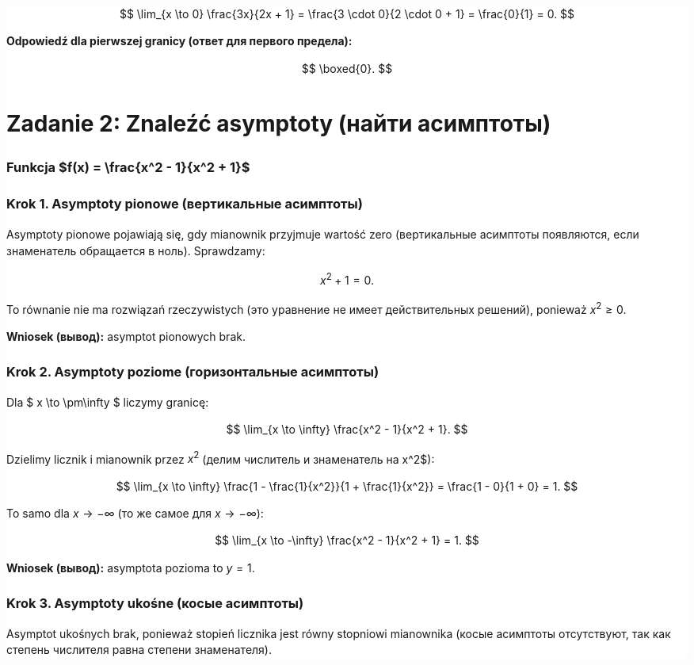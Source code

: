 $$
\lim_{x \to 0} \frac{3x}{2x + 1} = \frac{3 \cdot 0}{2 \cdot 0 + 1} = \frac{0}{1} = 0.
$$


**Odpowiedź dla pierwszej granicy (ответ для первого предела):**  

$$
\boxed{0}.
$$


# Zadanie 2: Znaleźć asymptoty (найти асимптоты)

### Funkcja $f(x) = \frac{x^2 - 1}{x^2 + 1}$


### Krok 1. Asymptoty pionowe (вертикальные асимптоты)
Asymptoty pionowe pojawiają się, gdy mianownik przyjmuje wartość zero (вертикальные асимптоты появляются, если знаменатель обращается в ноль). Sprawdzamy:  

$$
x^2 + 1 = 0.
$$

To równanie nie ma rozwiązań rzeczywistych (это уравнение не имеет действительных решений), ponieważ $x^2 \geq 0$.

**Wniosek (вывод):** asymptot pionowych brak.


### Krok 2. Asymptoty poziome (горизонтальные асимптоты)
Dla $ x \to \pm\infty $ liczymy granicę:  

$$
\lim_{x \to \infty} \frac{x^2 - 1}{x^2 + 1}.
$$

Dzielimy licznik i mianownik przez $x^2$ (делим числитель и знаменатель на x^2$):  

$$
\lim_{x \to \infty} \frac{1 - \frac{1}{x^2}}{1 + \frac{1}{x^2}} = \frac{1 - 0}{1 + 0} = 1.
$$

To samo dla $x \to -\infty$ (то же самое для $x \to -\infty$):

$$
\lim_{x \to -\infty} \frac{x^2 - 1}{x^2 + 1} = 1.
$$

**Wniosek (вывод):** asymptota pozioma to $y = 1$.


### Krok 3. Asymptoty ukośne (косые асимптоты)
Asymptot ukośnych brak, ponieważ stopień licznika jest równy stopniowi mianownika (косые асимптоты отсутствуют, так как степень числителя равна степени знаменателя).
